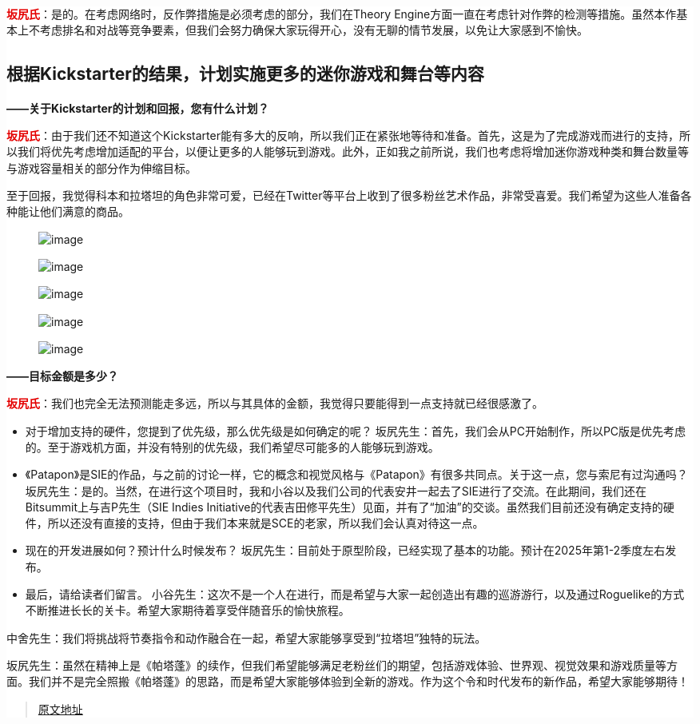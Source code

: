 </b></p><p><span style="color: #e40101;"><b>坂尻氏</b></span>：是的。在考虑网络时，反作弊措施是必须考虑的部分，我们在Theory Engine方面一直在考虑针对作弊的检测等措施。虽然本作基本上不考虑排名和对战等竞争要素，但我们会努力确保大家玩得开心，没有无聊的情节发展，以免让大家感到不愉快。</p><h2><b>根据Kickstarter的结果，计划实施更多的迷你游戏和舞台等内容</b></h2><p><b>——关于Kickstarter的计划和回报，您有什么计划？</b></p><p><span style="color: #e40101;"><b>坂尻氏</b></span>：由于我们还不知道这个Kickstarter能有多大的反响，所以我们正在紧张地等待和准备。首先，这是为了完成游戏而进行的支持，所以我们将优先考虑增加适配的平台，以便让更多的人能够玩到游戏。此外，正如我之前所说，我们也考虑将增加迷你游戏种类和舞台数量等与游戏容量相关的部分作为伸缩目标。</p><p>至于回报，我觉得科本和拉塔坦的角色非常可爱，已经在Twitter等平台上收到了很多粉丝艺术作品，非常受喜爱。我们希望为这些人准备各种能让他们满意的商品。</p><figure class="ctms-editor-image">![image](https://www.inside-games.jp/imgs/zoom/1221110.png)</figure><figure class="ctms-editor-image">![image](https://www.inside-games.jp/imgs/zoom/1221111.png)</figure><figure class="ctms-editor-image">![image](https://www.inside-games.jp/imgs/zoom/1221112.png)</figure><figure class="ctms-editor-image">![image](https://www.inside-games.jp/imgs/zoom/1221113.png)</figure><figure class="ctms-editor-image">![image](https://www.inside-games.jp/imgs/zoom/1221114.png)</figure><p><b>——目标金额是多少？</b></p><p><span style="color: #e40101;"><b>坂尻氏</b></span>：我们也完全无法预测能走多远，所以与其具体的金额，我觉得只要能得到一点支持就已经很感激了。
- 对于增加支持的硬件，您提到了优先级，那么优先级是如何确定的呢？
坂尻先生：首先，我们会从PC开始制作，所以PC版是优先考虑的。至于游戏机方面，并没有特别的优先级，我们希望尽可能多的人能够玩到游戏。

- 《Patapon》是SIE的作品，与之前的讨论一样，它的概念和视觉风格与《Patapon》有很多共同点。关于这一点，您与索尼有过沟通吗？
坂尻先生：是的。当然，在进行这个项目时，我和小谷以及我们公司的代表安井一起去了SIE进行了交流。在此期间，我们还在Bitsummit上与吉P先生（SIE Indies Initiative的代表吉田修平先生）见面，并有了“加油”的交谈。虽然我们目前还没有确定支持的硬件，所以还没有直接的支持，但由于我们本来就是SCE的老家，所以我们会认真对待这一点。
- 现在的开发进展如何？预计什么时候发布？
坂尻先生：目前处于原型阶段，已经实现了基本的功能。预计在2025年第1-2季度左右发布。

- 最后，请给读者们留言。
小谷先生：这次不是一个人在进行，而是希望与大家一起创造出有趣的巡游游行，以及通过Roguelike的方式不断推进长长的关卡。希望大家期待着享受伴随音乐的愉快旅程。

中舍先生：我们将挑战将节奏指令和动作融合在一起，希望大家能够享受到“拉塔坦”独特的玩法。

坂尻先生：虽然在精神上是《帕塔蓬》的续作，但我们希望能够满足老粉丝们的期望，包括游戏体验、世界观、视觉效果和游戏质量等方面。我们并不是完全照搬《帕塔蓬》的思路，而是希望大家能够体验到全新的游戏。作为这个令和时代发布的新作品，希望大家能够期待！

>[原文地址](https://www.inside-games.jp/article/2023/08/05/147659.html)  